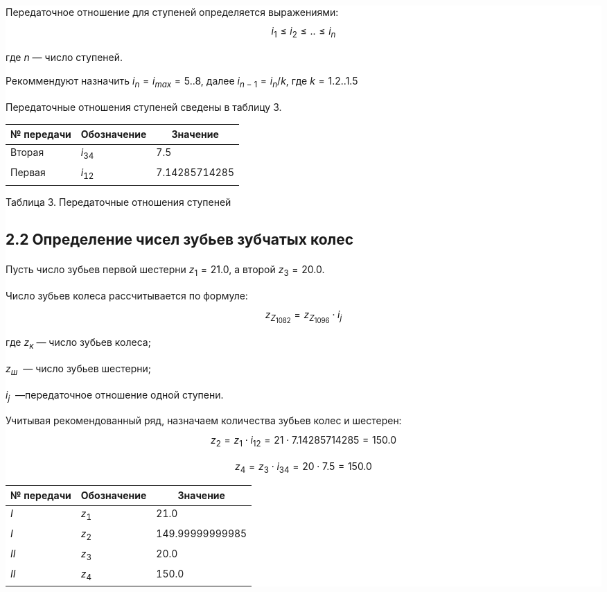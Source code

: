 

Передаточное отношение для ступеней определяется выражениями:
$$
i_1 \leq i_2 \leq .. \leq i_n
$$

где $n$ — число ступеней.

Рекоммендуют назначить $i_n = i_{max} = 5..8$, 
далее $i_{n-1} = i_n / k$, где $k = 1.2..1.5$

Передаточные отношения ступеней сведены в таблицу 3.

| № передачи | Обозначение  | Значение |
| ---        | ---          | --- |
| Вторая     | $i_{34}$       | 7.5 |
| Первая     | $i_{12}$       | 7.14285714285 |

Таблица 3. Передаточные отношения ступеней

## 2.2 Определение чисел зубьев зубчатых колес

Пусть число зубьев первой шестерни $z_1 = 21.0$,  а второй $z_3 = 20.0$.

Число зубьев колеса рассчитывается по формуле:
$$
  z_Z_{1082} = z_Z_{1096} \cdot i_j  
$$



где $z_к$ — число зубьев колеса;

$z_ш$  — число зубьев шестерни;

$i_j$  —передаточное отношение одной ступени.

Учитывая рекомендованный ряд, назначаем количества зубьев колес и шестерен:
$$
 z_2 = z_1 \cdot i_{12}  =  21 \cdot 7.14285714285 = 150.0 
$$


$$
 z_4 = z_3 \cdot i_{34}  =  20 \cdot 7.5 = 150.0 
$$



| № передачи | Обозначение  | Значение |
| ---        | ---          | --- |
| $I$        | $z_1$        | 21.0 |
| $I$        | $z_2$        | 149.99999999985 |
| $II$       | $z_3$        | 20.0 |
| $II$       | $z_4$        | 150.0 |

